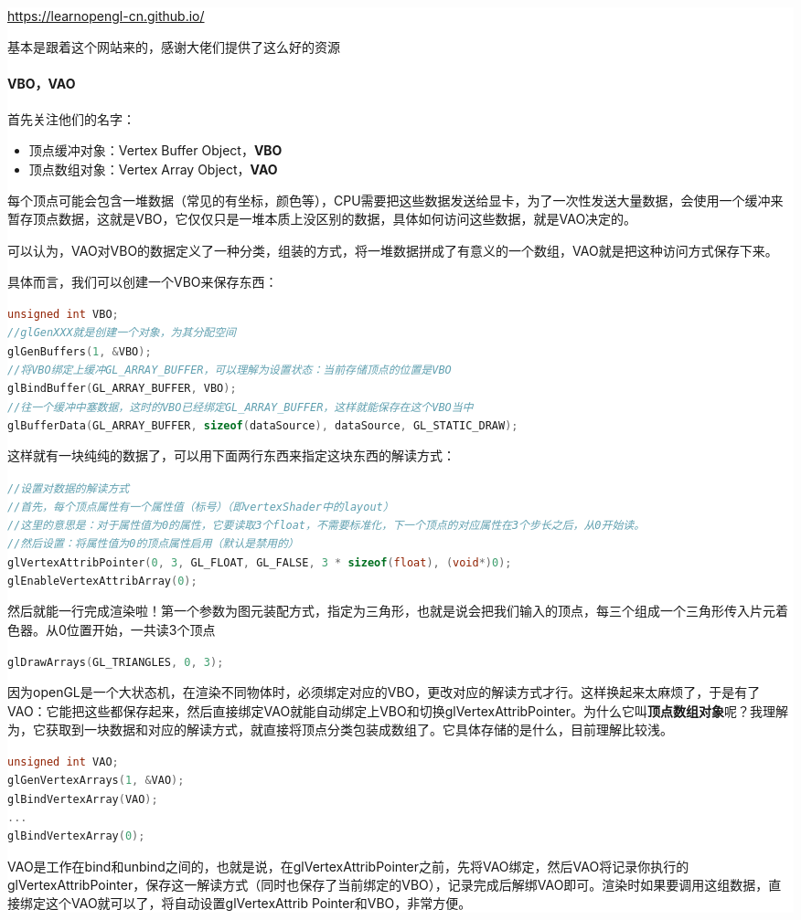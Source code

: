 https://learnopengl-cn.github.io/

基本是跟着这个网站来的，感谢大佬们提供了这么好的资源



#### VBO，VAO

首先关注他们的名字：

- 顶点缓冲对象：Vertex Buffer Object，**VBO**
- 顶点数组对象：Vertex Array Object，**VAO**

每个顶点可能会包含一堆数据（常见的有坐标，颜色等），CPU需要把这些数据发送给显卡，为了一次性发送大量数据，会使用一个缓冲来暂存顶点数据，这就是VBO，它仅仅只是一堆本质上没区别的数据，具体如何访问这些数据，就是VAO决定的。

可以认为，VAO对VBO的数据定义了一种分类，组装的方式，将一堆数据拼成了有意义的一个数组，VAO就是把这种访问方式保存下来。

具体而言，我们可以创建一个VBO来保存东西：

```c++
unsigned int VBO;
//glGenXXX就是创建一个对象，为其分配空间
glGenBuffers(1, &VBO);
//将VBO绑定上缓冲GL_ARRAY_BUFFER，可以理解为设置状态：当前存储顶点的位置是VBO
glBindBuffer(GL_ARRAY_BUFFER, VBO);
//往一个缓冲中塞数据，这时的VBO已经绑定GL_ARRAY_BUFFER，这样就能保存在这个VBO当中
glBufferData(GL_ARRAY_BUFFER, sizeof(dataSource), dataSource, GL_STATIC_DRAW);
```

这样就有一块纯纯的数据了，可以用下面两行东西来指定这块东西的解读方式：

```c++
//设置对数据的解读方式
//首先，每个顶点属性有一个属性值（标号）（即vertexShader中的layout）
//这里的意思是：对于属性值为0的属性，它要读取3个float，不需要标准化，下一个顶点的对应属性在3个步长之后，从0开始读。
//然后设置：将属性值为0的顶点属性启用（默认是禁用的）
glVertexAttribPointer(0, 3, GL_FLOAT, GL_FALSE, 3 * sizeof(float), (void*)0);
glEnableVertexAttribArray(0);
```

然后就能一行完成渲染啦！第一个参数为图元装配方式，指定为三角形，也就是说会把我们输入的顶点，每三个组成一个三角形传入片元着色器。从0位置开始，一共读3个顶点

```c++
glDrawArrays(GL_TRIANGLES, 0, 3);
```

因为openGL是一个大状态机，在渲染不同物体时，必须绑定对应的VBO，更改对应的解读方式才行。这样换起来太麻烦了，于是有了VAO：它能把这些都保存起来，然后直接绑定VAO就能自动绑定上VBO和切换glVertexAttribPointer。为什么它叫**顶点数组对象**呢？我理解为，它获取到一块数据和对应的解读方式，就直接将顶点分类包装成数组了。它具体存储的是什么，目前理解比较浅。

```c++
unsigned int VAO;
glGenVertexArrays(1, &VAO);
glBindVertexArray(VAO);
...
glBindVertexArray(0);
```

VAO是工作在bind和unbind之间的，也就是说，在glVertexAttribPointer之前，先将VAO绑定，然后VAO将记录你执行的glVertexAttribPointer，保存这一解读方式（同时也保存了当前绑定的VBO），记录完成后解绑VAO即可。渲染时如果要调用这组数据，直接绑定这个VAO就可以了，将自动设置glVertexAttrib Pointer和VBO，非常方便。
